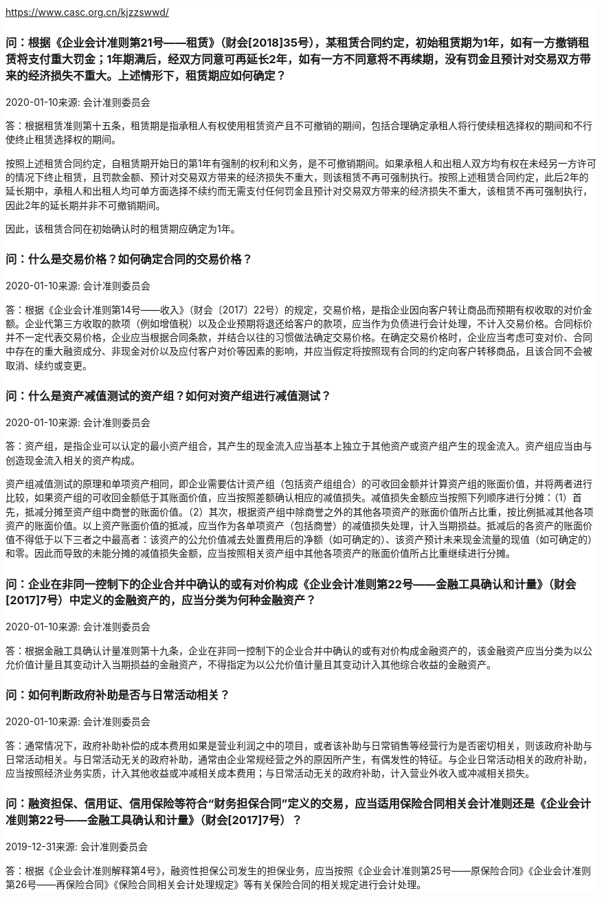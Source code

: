 https://www.casc.org.cn/kjzzswwd/

### 问：根据《企业会计准则第21号——租赁》（财会[2018]35号），某租赁合同约定，初始租赁期为1年，如有一方撤销租赁将支付重大罚金；1年期满后，经双方同意可再延长2年，如有一方不同意将不再续期，没有罚金且预计对交易双方带来的经济损失不重大。上述情形下，租赁期应如何确定？

2020-01-10来源: 会计准则委员会

答：根据租赁准则第十五条，租赁期是指承租人有权使用租赁资产且不可撤销的期间，包括合理确定承租人将行使续租选择权的期间和不行使终止租赁选择权的期间。

按照上述租赁合同约定，自租赁期开始日的第1年有强制的权利和义务，是不可撤销期间。如果承租人和出租人双方均有权在未经另一方许可的情况下终止租赁，且罚款金额、预计对交易双方带来的经济损失不重大，则该租赁不再可强制执行。按照上述租赁合同约定，此后2年的延长期中，承租人和出租人均可单方面选择不续约而无需支付任何罚金且预计对交易双方带来的经济损失不重大，该租赁不再可强制执行，因此2年的延长期并非不可撤销期间。

因此，该租赁合同在初始确认时的租赁期应确定为1年。

### 问：什么是交易价格？如何确定合同的交易价格？

2020-01-10来源: 会计准则委员会

答：根据《企业会计准则第14号——收入》（财会〔2017〕22号）的规定，交易价格，是指企业因向客户转让商品而预期有权收取的对价金额。企业代第三方收取的款项（例如增值税）以及企业预期将退还给客户的款项，应当作为负债进行会计处理，不计入交易价格。合同标价并不一定代表交易价格，企业应当根据合同条款，并结合以往的习惯做法确定交易价格。在确定交易价格时，企业应当考虑可变对价、合同中存在的重大融资成分、非现金对价以及应付客户对价等因素的影响，并应当假定将按照现有合同的约定向客户转移商品，且该合同不会被取消、续约或变更。

### 问：什么是资产减值测试的资产组？如何对资产组进行减值测试？

2020-01-10来源: 会计准则委员会

答：资产组，是指企业可以认定的最小资产组合，其产生的现金流入应当基本上独立于其他资产或资产组产生的现金流入。资产组应当由与创造现金流入相关的资产构成。

资产组减值测试的原理和单项资产相同，即企业需要估计资产组（包括资产组组合）的可收回金额并计算资产组的账面价值，并将两者进行比较，如果资产组的可收回金额低于其账面价值，应当按照差额确认相应的减值损失。减值损失金额应当按照下列顺序进行分摊：（1）首先，抵减分摊至资产组中商誉的账面价值。（2）其次，根据资产组中除商誉之外的其他各项资产的账面价值所占比重，按比例抵减其他各项资产的账面价值。以上资产账面价值的抵减，应当作为各单项资产（包括商誉）的减值损失处理，计入当期损益。抵减后的各资产的账面价值不得低于以下三者之中最高者：该资产的公允价值减去处置费用后的净额（如可确定的）、该资产预计未来现金流量的现值（如可确定的）和零。因此而导致的未能分摊的减值损失金额，应当按照相关资产组中其他各项资产的账面价值所占比重继续进行分摊。

### 问：企业在非同一控制下的企业合并中确认的或有对价构成《企业会计准则第22号——金融工具确认和计量》（财会[2017]7号）中定义的金融资产的，应当分类为何种金融资产？

2020-01-10来源: 会计准则委员会

答：根据金融工具确认计量准则第十九条，企业在非同一控制下的企业合并中确认的或有对价构成金融资产的，该金融资产应当分类为以公允价值计量且其变动计入当期损益的金融资产，不得指定为以公允价值计量且其变动计入其他综合收益的金融资产。

### 问：如何判断政府补助是否与日常活动相关？

2020-01-10来源: 会计准则委员会

答：通常情况下，政府补助补偿的成本费用如果是营业利润之中的项目，或者该补助与日常销售等经营行为是否密切相关，则该政府补助与日常活动相关。与日常活动无关的政府补助，通常由企业常规经营之外的原因所产生，有偶发性的特征。与企业日常活动相关的政府补助，应当按照经济业务实质，计入其他收益或冲减相关成本费用；与日常活动无关的政府补助，计入营业外收入或冲减相关损失。

### 问：融资担保、信用证、信用保险等符合“财务担保合同”定义的交易，应当适用保险合同相关会计准则还是《企业会计准则第22号——金融工具确认和计量》（财会[2017]7号）？

2019-12-31来源: 会计准则委员会

答：根据《企业会计准则解释第4号》，融资性担保公司发生的担保业务，应当按照《企业会计准则第25号——原保险合同》《企业会计准则第26号——再保险合同》《保险合同相关会计处理规定》等有关保险合同的相关规定进行会计处理。
